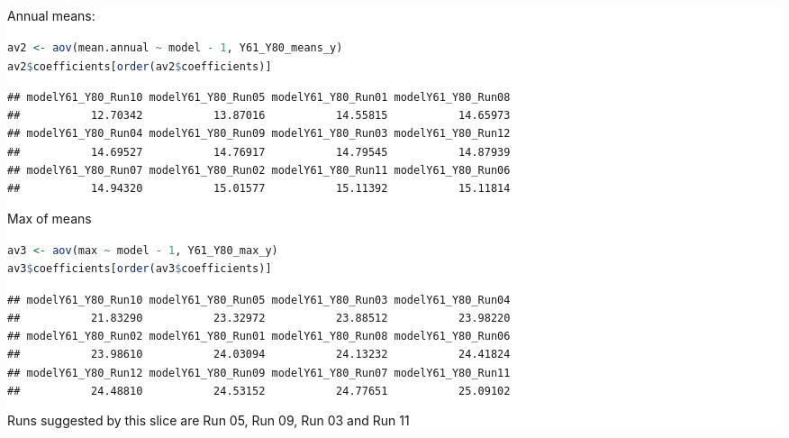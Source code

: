 Annual means:

``` r
av2 <- aov(mean.annual ~ model - 1, Y61_Y80_means_y)
av2$coefficients[order(av2$coefficients)]
```

    ## modelY61_Y80_Run10 modelY61_Y80_Run05 modelY61_Y80_Run01 modelY61_Y80_Run08
    ##           12.70342           13.87016           14.55815           14.65973
    ## modelY61_Y80_Run04 modelY61_Y80_Run09 modelY61_Y80_Run03 modelY61_Y80_Run12
    ##           14.69527           14.76917           14.79545           14.87939
    ## modelY61_Y80_Run07 modelY61_Y80_Run02 modelY61_Y80_Run11 modelY61_Y80_Run06
    ##           14.94320           15.01577           15.11392           15.11814

Max of means

``` r
av3 <- aov(max ~ model - 1, Y61_Y80_max_y)
av3$coefficients[order(av3$coefficients)]
```

    ## modelY61_Y80_Run10 modelY61_Y80_Run05 modelY61_Y80_Run03 modelY61_Y80_Run04
    ##           21.83290           23.32972           23.88512           23.98220
    ## modelY61_Y80_Run02 modelY61_Y80_Run01 modelY61_Y80_Run08 modelY61_Y80_Run06
    ##           23.98610           24.03094           24.13232           24.41824
    ## modelY61_Y80_Run12 modelY61_Y80_Run09 modelY61_Y80_Run07 modelY61_Y80_Run11
    ##           24.48810           24.53152           24.77651           25.09102

Runs suggested by this slice are Run 05, Run 09, Run 03 and Run 11
